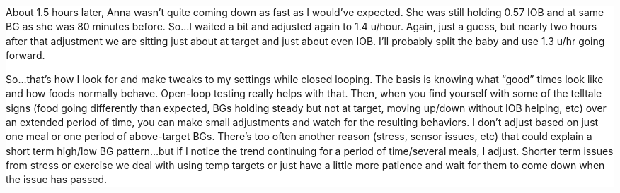 
About 1.5 hours later, Anna wasn’t quite coming down as fast as I would’ve expected. She was still holding 0.57 IOB and at same BG as she was 80 minutes before.  So…I waited a bit and adjusted again to 1.4 u/hour.  Again, just a guess, but nearly two hours after that adjustment we are sitting just about at target and just about even IOB.  I’ll probably split the baby and use 1.3 u/hr going forward.

So…that’s how I look for and make tweaks to my settings while closed looping.  The basis is knowing what “good” times look like and how foods normally behave.  Open-loop testing really helps with that.  Then, when you find yourself with some of the telltale signs (food going differently than expected, BGs holding steady but not at target, moving up/down without IOB helping, etc) over an extended period of time, you can make small adjustments and watch for the resulting behaviors.  I don’t adjust based on just one meal or one period of above-target BGs.  There’s too often another reason (stress, sensor issues, etc) that could explain a short term high/low BG pattern…but if I notice the trend continuing for a period of time/several meals, I adjust.  Shorter term issues from stress or exercise we deal with using temp targets or just have a little more patience and wait for them to come down when the issue has passed.